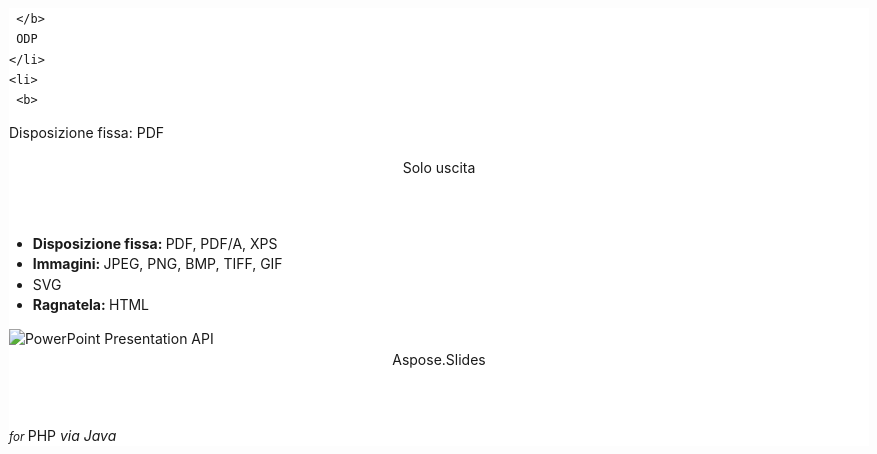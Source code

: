      </b>
     ODP
    </li>
    <li>
     <b>
Disposizione fissa:
     </b>
     PDF
    </li>
   </ul>
  </div>
  
  <div class="d1-col d1-right">
   <header>
    <i class="fa fa-mail-forward">
    </i>
    Solo uscita
   </header>
   <ul>
    <li>
     <b>
Disposizione fissa:
     </b>
     PDF, PDF/A, XPS
    </li>
    <li>
     <b>
Immagini:
     </b>
     JPEG, PNG, BMP, TIFF, GIF
    </li>
    <li>
SVG
    </li>
    <li>
     <b>
Ragnatela:
     </b>
     HTML
    </li>
   </ul>
  </div>
  
 </div>
 
 <div class="d1-logo">
  <img width="70" height="75" alt="PowerPoint Presentation API" src="https://www.aspose.cloud/templates/aspose/img/products/slides/aspose_slides-for-php-via-java.svg"/>
  <header>
   Aspose.Slides
  </header>
  <footer>
   <small>
    <em>
     for
    </em>
   </small>
   PHP
   <em>via Java</em>
  </footer>
 </div>
 